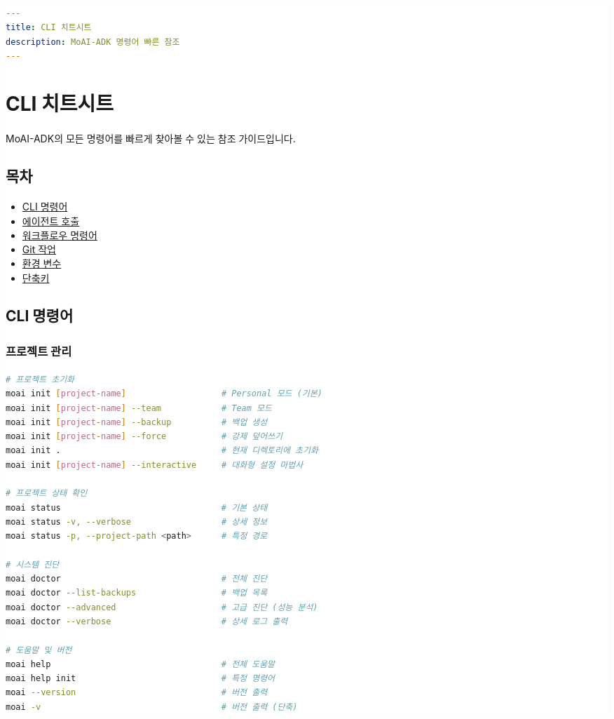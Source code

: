 ```yaml
---
title: CLI 치트시트
description: MoAI-ADK 명령어 빠른 참조
---
```


# CLI 치트시트

MoAI-ADK의 모든 명령어를 빠르게 찾아볼 수 있는 참조 가이드입니다.

## 목차

- [CLI 명령어](#cli-명령어)
- [에이전트 호출](#에이전트-호출)
- [워크플로우 명령어](#워크플로우-명령어)
- [Git 작업](#git-작업)
- [환경 변수](#환경-변수)
- [단축키](#단축키)

## CLI 명령어

### 프로젝트 관리

```bash
# 프로젝트 초기화
moai init [project-name]                   # Personal 모드 (기본)
moai init [project-name] --team            # Team 모드
moai init [project-name] --backup          # 백업 생성
moai init [project-name] --force           # 강제 덮어쓰기
moai init .                                # 현재 디렉토리에 초기화
moai init [project-name] --interactive     # 대화형 설정 마법사

# 프로젝트 상태 확인
moai status                                # 기본 상태
moai status -v, --verbose                  # 상세 정보
moai status -p, --project-path <path>      # 특정 경로

# 시스템 진단
moai doctor                                # 전체 진단
moai doctor --list-backups                 # 백업 목록
moai doctor --advanced                     # 고급 진단 (성능 분석)
moai doctor --verbose                      # 상세 로그 출력

# 도움말 및 버전
moai help                                  # 전체 도움말
moai help init                             # 특정 명령어
moai --version                             # 버전 출력
moai -v                                    # 버전 출력 (단축)
```
